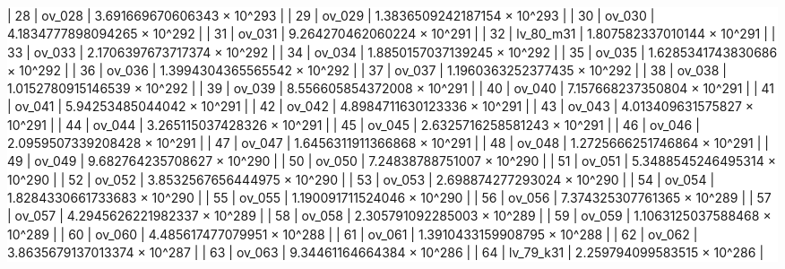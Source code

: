 | 28 | ov_028 | 3.691669670606343 × 10^293 |
| 29 | ov_029 | 1.3836509242187154 × 10^293 |
| 30 | ov_030 | 4.1834777898094265 × 10^292 |
| 31 | ov_031 | 9.264270462060224 × 10^291 |
| 32 | lv_80_m31 | 1.807582337010144 × 10^291 |
| 33 | ov_033 | 2.1706397673717374 × 10^292 |
| 34 | ov_034 | 1.8850157037139245 × 10^292 |
| 35 | ov_035 | 1.6285341743830686 × 10^292 |
| 36 | ov_036 | 1.3994304365565542 × 10^292 |
| 37 | ov_037 | 1.1960363252377435 × 10^292 |
| 38 | ov_038 | 1.0152780915146539 × 10^292 |
| 39 | ov_039 | 8.556605854372008 × 10^291 |
| 40 | ov_040 | 7.157668237350804 × 10^291 |
| 41 | ov_041 | 5.94253485044042 × 10^291 |
| 42 | ov_042 | 4.8984711630123336 × 10^291 |
| 43 | ov_043 | 4.013409631575827 × 10^291 |
| 44 | ov_044 | 3.265115037428326 × 10^291 |
| 45 | ov_045 | 2.6325716258581243 × 10^291 |
| 46 | ov_046 | 2.0959507339208428 × 10^291 |
| 47 | ov_047 | 1.6456311911366868 × 10^291 |
| 48 | ov_048 | 1.2725666251746864 × 10^291 |
| 49 | ov_049 | 9.682764235708627 × 10^290 |
| 50 | ov_050 | 7.24838788751007 × 10^290 |
| 51 | ov_051 | 5.3488545246495314 × 10^290 |
| 52 | ov_052 | 3.8532567656444975 × 10^290 |
| 53 | ov_053 | 2.698874277293024 × 10^290 |
| 54 | ov_054 | 1.8284330661733683 × 10^290 |
| 55 | ov_055 | 1.190091711524046 × 10^290 |
| 56 | ov_056 | 7.374325307761365 × 10^289 |
| 57 | ov_057 | 4.2945626221982337 × 10^289 |
| 58 | ov_058 | 2.305791092285003 × 10^289 |
| 59 | ov_059 | 1.1063125037588468 × 10^289 |
| 60 | ov_060 | 4.485617477079951 × 10^288 |
| 61 | ov_061 | 1.3910433159908795 × 10^288 |
| 62 | ov_062 | 3.8635679137013374 × 10^287 |
| 63 | ov_063 | 9.34461164664384 × 10^286 |
| 64 | lv_79_k31 | 2.259794099583515 × 10^286 |